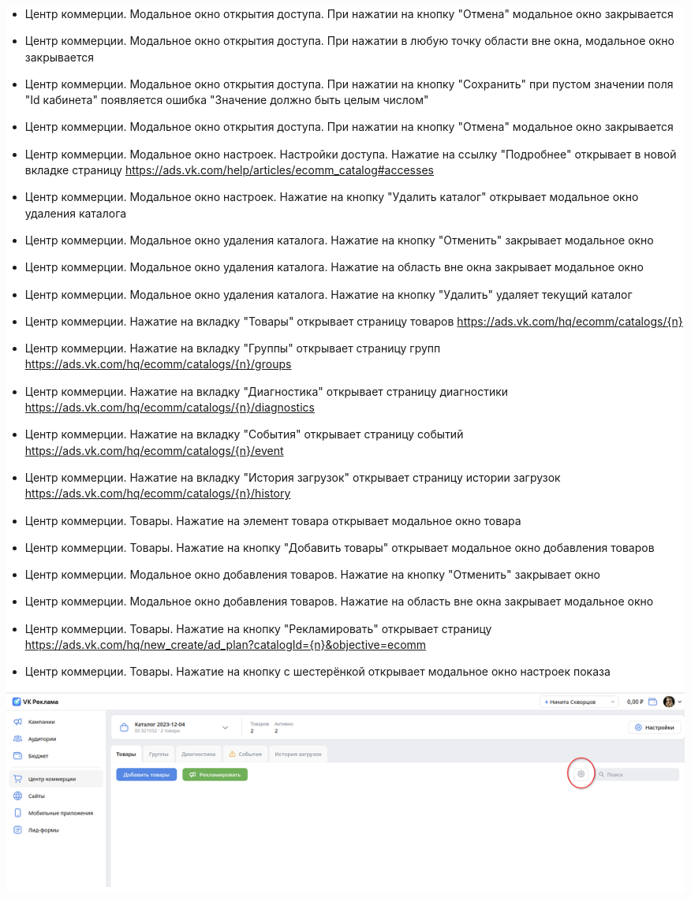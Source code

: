 - Центр коммерции. Модальное окно открытия доступа. При нажатии на кнопку "Отмена" модальное окно закрывается

- Центр коммерции. Модальное окно открытия доступа. При нажатии в любую точку области вне окна, модальное окно закрывается

- Центр коммерции. Модальное окно открытия доступа. При нажатии на кнопку "Сохранить" при пустом значении поля "Id кабинета" появляется ошибка "Значение должно быть целым числом"

- Центр коммерции. Модальное окно открытия доступа. При нажатии на кнопку "Отмена" модальное окно закрывается

- Центр коммерции. Модальное окно настроек. Настройки доступа. Нажатие на ссылку "Подробнее" открывает в новой вкладке страницу https://ads.vk.com/help/articles/ecomm_catalog#accesses

- Центр коммерции. Модальное окно настроек. Нажатие на кнопку "Удалить каталог" открывает модальное окно удаления каталога

- Центр коммерции. Модальное окно удаления каталога. Нажатие на кнопку "Отменить" закрывает модальное окно

- Центр коммерции. Модальное окно удаления каталога. Нажатие на область вне окна закрывает модальное окно

- Центр коммерции. Модальное окно удаления каталога. Нажатие на кнопку "Удалить" удаляет текущий каталог

- Центр коммерции. Нажатие на вкладку "Товары" открывает страницу товаров https://ads.vk.com/hq/ecomm/catalogs/{n}

- Центр коммерции. Нажатие на вкладку "Группы" открывает страницу групп https://ads.vk.com/hq/ecomm/catalogs/{n}/groups

- Центр коммерции. Нажатие на вкладку "Диагностика" открывает страницу диагностики https://ads.vk.com/hq/ecomm/catalogs/{n}/diagnostics

- Центр коммерции. Нажатие на вкладку "События" открывает страницу событий https://ads.vk.com/hq/ecomm/catalogs/{n}/event

- Центр коммерции. Нажатие на вкладку "История загрузок" открывает страницу истории загрузок https://ads.vk.com/hq/ecomm/catalogs/{n}/history

- Центр коммерции. Товары. Нажатие на элемент товара открывает модальное окно товара

- Центр коммерции. Товары. Нажатие на кнопку "Добавить товары" открывает модальное окно добавления товаров

- Центр коммерции. Модальное окно добавления товаров. Нажатие на кнопку "Отменить" закрывает окно

- Центр коммерции. Модальное окно добавления товаров. Нажатие на область вне окна закрывает модальное окно

- Центр коммерции. Товары. Нажатие на кнопку "Рекламировать" открывает страницу https://ads.vk.com/hq/new_create/ad_plan?catalogId={n}&objective=ecomm

- Центр коммерции. Товары. Нажатие на кнопку с шестерёнкой открывает модальное окно настроек показа

![](gear_btn.png)
